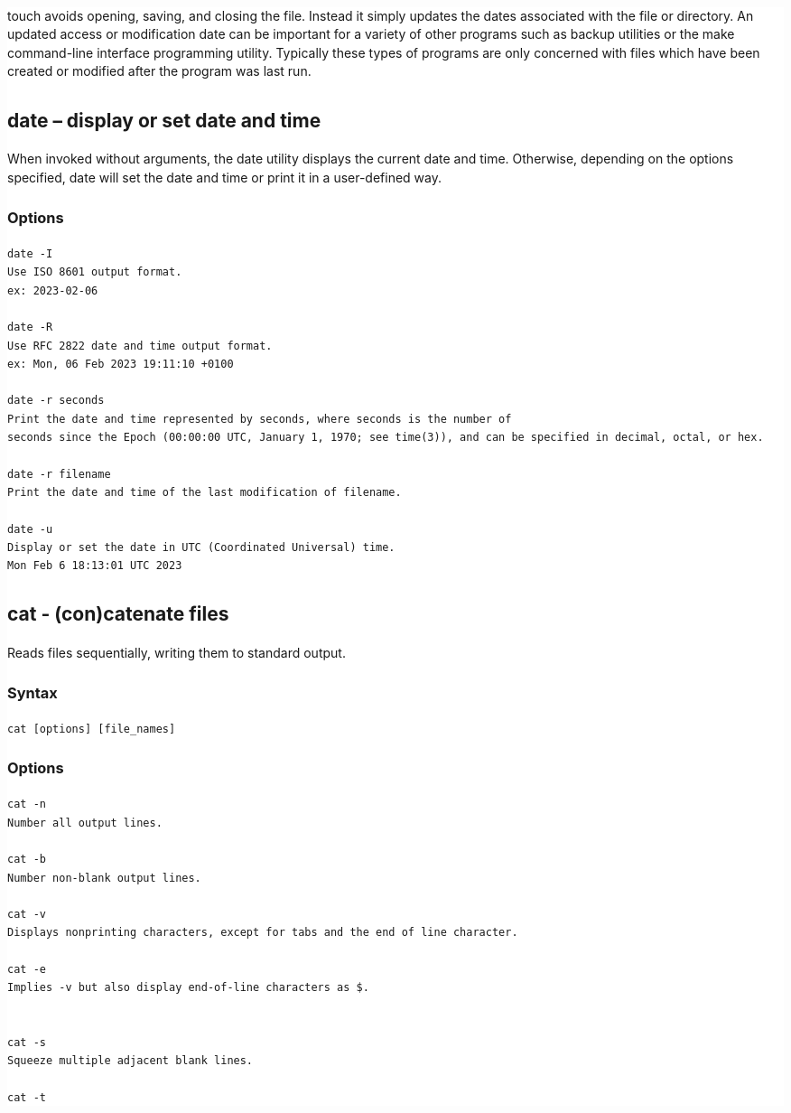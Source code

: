 touch avoids opening, saving, and closing the file. Instead it simply updates the dates associated with the file or directory. An updated access or modification date can be important for a variety of other programs such as backup utilities or the make command-line interface programming utility. Typically these types of programs are only concerned with files which have been created or modified after the program was last run.

## date – display or set date and time

When invoked without arguments, the date utility displays the current date and time. Otherwise, depending on the options specified, date will set the date and time or print it in a user-defined way.

### Options

```
date -I
Use ISO 8601 output format.
ex: 2023-02-06

date -R
Use RFC 2822 date and time output format.
ex: Mon, 06 Feb 2023 19:11:10 +0100

date -r seconds
Print the date and time represented by seconds, where seconds is the number of
seconds since the Epoch (00:00:00 UTC, January 1, 1970; see time(3)), and can be specified in decimal, octal, or hex.

date -r filename
Print the date and time of the last modification of filename.

date -u
Display or set the date in UTC (Coordinated Universal) time.
Mon Feb 6 18:13:01 UTC 2023
```

## cat - (con)catenate files

Reads files sequentially, writing them to standard output.

### Syntax

```
cat [options] [file_names]
```

### Options

```
cat -n
Number all output lines.

cat -b
Number non-blank output lines.

cat -v
Displays nonprinting characters, except for tabs and the end of line character.

cat -e
Implies -v but also display end-of-line characters as $.


cat -s
Squeeze multiple adjacent blank lines.

cat -t
```